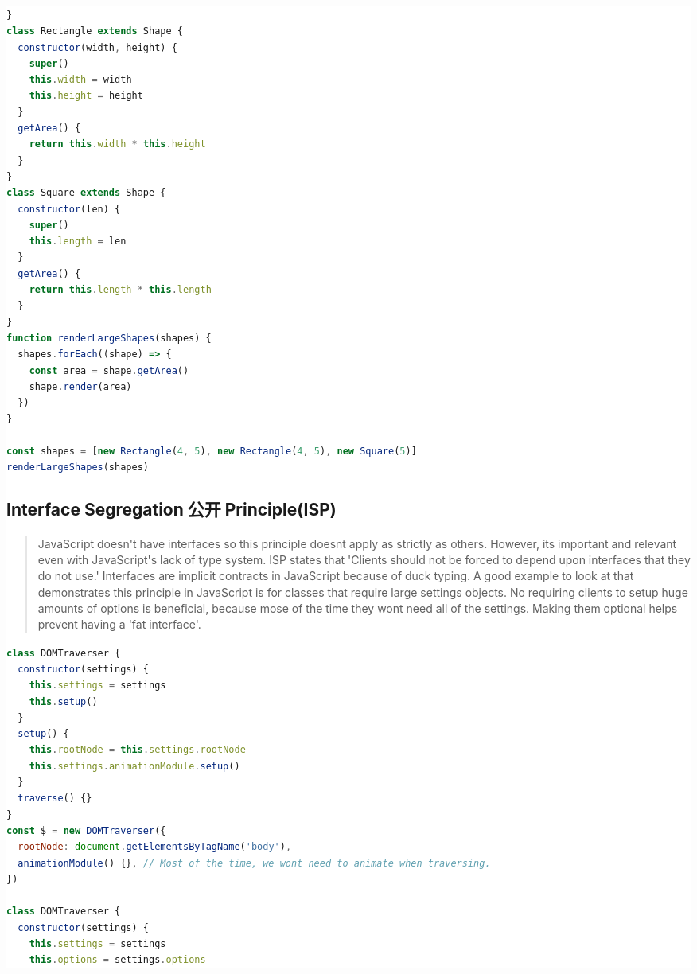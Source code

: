 ```js
}
class Rectangle extends Shape {
  constructor(width, height) {
    super()
    this.width = width
    this.height = height
  }
  getArea() {
    return this.width * this.height
  }
}
class Square extends Shape {
  constructor(len) {
    super()
    this.length = len
  }
  getArea() {
    return this.length * this.length
  }
}
function renderLargeShapes(shapes) {
  shapes.forEach((shape) => {
    const area = shape.getArea()
    shape.render(area)
  })
}

const shapes = [new Rectangle(4, 5), new Rectangle(4, 5), new Square(5)]
renderLargeShapes(shapes)
```

## Interface Segregation 公开 Principle(ISP)

> JavaScript doesn't have interfaces so this principle doesnt apply as strictly as others. However, its important and relevant even with JavaScript's lack of type system.
> ISP states that 'Clients should not be forced to depend upon interfaces that they do not use.' Interfaces are implicit contracts in JavaScript because of duck typing.
> A good example to look at that demonstrates this principle in JavaScript is for classes that require large settings objects. No requiring clients to setup huge amounts of options is beneficial, because mose of the time they wont need all of the settings. Making them optional helps prevent having a 'fat interface'.

```js
class DOMTraverser {
  constructor(settings) {
    this.settings = settings
    this.setup()
  }
  setup() {
    this.rootNode = this.settings.rootNode
    this.settings.animationModule.setup()
  }
  traverse() {}
}
const $ = new DOMTraverser({
  rootNode: document.getElementsByTagName('body'),
  animationModule() {}, // Most of the time, we wont need to animate when traversing.
})

class DOMTraverser {
  constructor(settings) {
    this.settings = settings
    this.options = settings.options
```